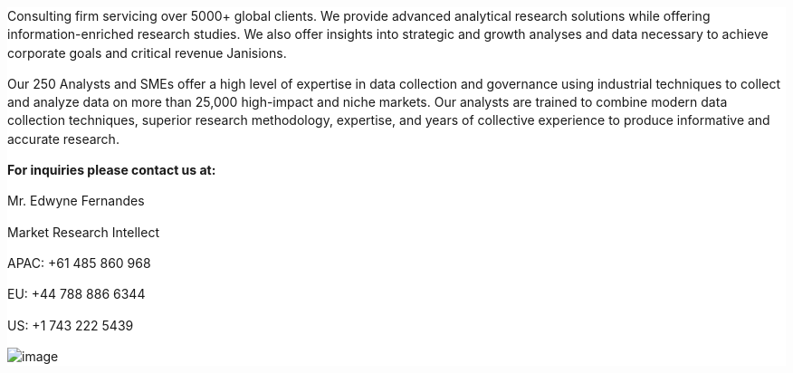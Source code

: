 Consulting firm servicing over 5000+ global clients. We provide advanced analytical research solutions while offering information-enriched research studies.&nbsp;</span>We also offer insights into strategic and growth analyses and data necessary to achieve corporate goals and critical revenue Janisions.</p><p><span class="">Our 250 Analysts and SMEs offer a high level of expertise in data collection and governance using industrial techniques to collect and analyze data on more than 25,000 high-impact and niche markets. Our analysts are trained to combine modern data collection techniques, superior research methodology, expertise, and years of collective experience to produce informative and accurate research.</span></p><p><strong>For inquiries please contact us at:</strong></p><p>Mr. Edwyne Fernandes</p><p>Market Research Intellect</p><p>APAC: +61 485 860 968</p><p>EU: +44 788 886 6344</p><p>US: +1 743 222 5439</p>
![image](https://github.com/user-attachments/assets/6c0a4a40-9a37-428b-b78f-1d8f6a2e7250)
